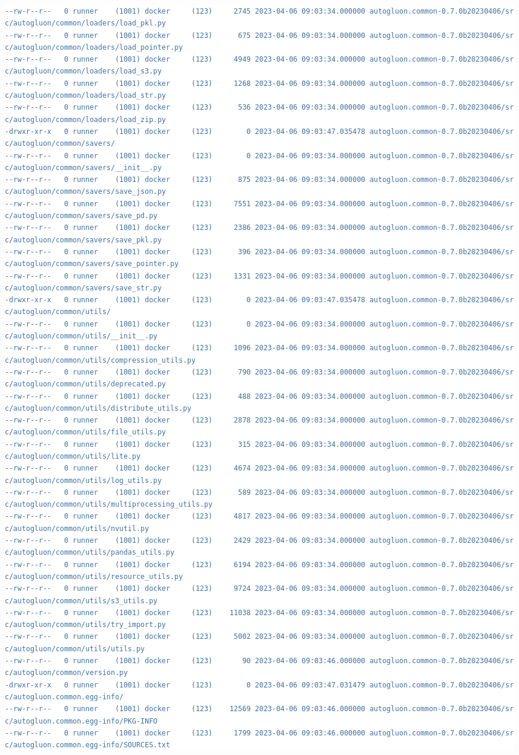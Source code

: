```diff
--rw-r--r--   0 runner    (1001) docker     (123)     2745 2023-04-06 09:03:34.000000 autogluon.common-0.7.0b20230406/src/autogluon/common/loaders/load_pkl.py
--rw-r--r--   0 runner    (1001) docker     (123)      675 2023-04-06 09:03:34.000000 autogluon.common-0.7.0b20230406/src/autogluon/common/loaders/load_pointer.py
--rw-r--r--   0 runner    (1001) docker     (123)     4949 2023-04-06 09:03:34.000000 autogluon.common-0.7.0b20230406/src/autogluon/common/loaders/load_s3.py
--rw-r--r--   0 runner    (1001) docker     (123)     1268 2023-04-06 09:03:34.000000 autogluon.common-0.7.0b20230406/src/autogluon/common/loaders/load_str.py
--rw-r--r--   0 runner    (1001) docker     (123)      536 2023-04-06 09:03:34.000000 autogluon.common-0.7.0b20230406/src/autogluon/common/loaders/load_zip.py
-drwxr-xr-x   0 runner    (1001) docker     (123)        0 2023-04-06 09:03:47.035478 autogluon.common-0.7.0b20230406/src/autogluon/common/savers/
--rw-r--r--   0 runner    (1001) docker     (123)        0 2023-04-06 09:03:34.000000 autogluon.common-0.7.0b20230406/src/autogluon/common/savers/__init__.py
--rw-r--r--   0 runner    (1001) docker     (123)      875 2023-04-06 09:03:34.000000 autogluon.common-0.7.0b20230406/src/autogluon/common/savers/save_json.py
--rw-r--r--   0 runner    (1001) docker     (123)     7551 2023-04-06 09:03:34.000000 autogluon.common-0.7.0b20230406/src/autogluon/common/savers/save_pd.py
--rw-r--r--   0 runner    (1001) docker     (123)     2386 2023-04-06 09:03:34.000000 autogluon.common-0.7.0b20230406/src/autogluon/common/savers/save_pkl.py
--rw-r--r--   0 runner    (1001) docker     (123)      396 2023-04-06 09:03:34.000000 autogluon.common-0.7.0b20230406/src/autogluon/common/savers/save_pointer.py
--rw-r--r--   0 runner    (1001) docker     (123)     1331 2023-04-06 09:03:34.000000 autogluon.common-0.7.0b20230406/src/autogluon/common/savers/save_str.py
-drwxr-xr-x   0 runner    (1001) docker     (123)        0 2023-04-06 09:03:47.035478 autogluon.common-0.7.0b20230406/src/autogluon/common/utils/
--rw-r--r--   0 runner    (1001) docker     (123)        0 2023-04-06 09:03:34.000000 autogluon.common-0.7.0b20230406/src/autogluon/common/utils/__init__.py
--rw-r--r--   0 runner    (1001) docker     (123)     1096 2023-04-06 09:03:34.000000 autogluon.common-0.7.0b20230406/src/autogluon/common/utils/compression_utils.py
--rw-r--r--   0 runner    (1001) docker     (123)      790 2023-04-06 09:03:34.000000 autogluon.common-0.7.0b20230406/src/autogluon/common/utils/deprecated.py
--rw-r--r--   0 runner    (1001) docker     (123)      488 2023-04-06 09:03:34.000000 autogluon.common-0.7.0b20230406/src/autogluon/common/utils/distribute_utils.py
--rw-r--r--   0 runner    (1001) docker     (123)     2878 2023-04-06 09:03:34.000000 autogluon.common-0.7.0b20230406/src/autogluon/common/utils/file_utils.py
--rw-r--r--   0 runner    (1001) docker     (123)      315 2023-04-06 09:03:34.000000 autogluon.common-0.7.0b20230406/src/autogluon/common/utils/lite.py
--rw-r--r--   0 runner    (1001) docker     (123)     4674 2023-04-06 09:03:34.000000 autogluon.common-0.7.0b20230406/src/autogluon/common/utils/log_utils.py
--rw-r--r--   0 runner    (1001) docker     (123)      589 2023-04-06 09:03:34.000000 autogluon.common-0.7.0b20230406/src/autogluon/common/utils/multiprocessing_utils.py
--rw-r--r--   0 runner    (1001) docker     (123)     4817 2023-04-06 09:03:34.000000 autogluon.common-0.7.0b20230406/src/autogluon/common/utils/nvutil.py
--rw-r--r--   0 runner    (1001) docker     (123)     2429 2023-04-06 09:03:34.000000 autogluon.common-0.7.0b20230406/src/autogluon/common/utils/pandas_utils.py
--rw-r--r--   0 runner    (1001) docker     (123)     6194 2023-04-06 09:03:34.000000 autogluon.common-0.7.0b20230406/src/autogluon/common/utils/resource_utils.py
--rw-r--r--   0 runner    (1001) docker     (123)     9724 2023-04-06 09:03:34.000000 autogluon.common-0.7.0b20230406/src/autogluon/common/utils/s3_utils.py
--rw-r--r--   0 runner    (1001) docker     (123)    11038 2023-04-06 09:03:34.000000 autogluon.common-0.7.0b20230406/src/autogluon/common/utils/try_import.py
--rw-r--r--   0 runner    (1001) docker     (123)     5002 2023-04-06 09:03:34.000000 autogluon.common-0.7.0b20230406/src/autogluon/common/utils/utils.py
--rw-r--r--   0 runner    (1001) docker     (123)       90 2023-04-06 09:03:46.000000 autogluon.common-0.7.0b20230406/src/autogluon/common/version.py
-drwxr-xr-x   0 runner    (1001) docker     (123)        0 2023-04-06 09:03:47.031479 autogluon.common-0.7.0b20230406/src/autogluon.common.egg-info/
--rw-r--r--   0 runner    (1001) docker     (123)    12569 2023-04-06 09:03:46.000000 autogluon.common-0.7.0b20230406/src/autogluon.common.egg-info/PKG-INFO
--rw-r--r--   0 runner    (1001) docker     (123)     1799 2023-04-06 09:03:46.000000 autogluon.common-0.7.0b20230406/src/autogluon.common.egg-info/SOURCES.txt
```